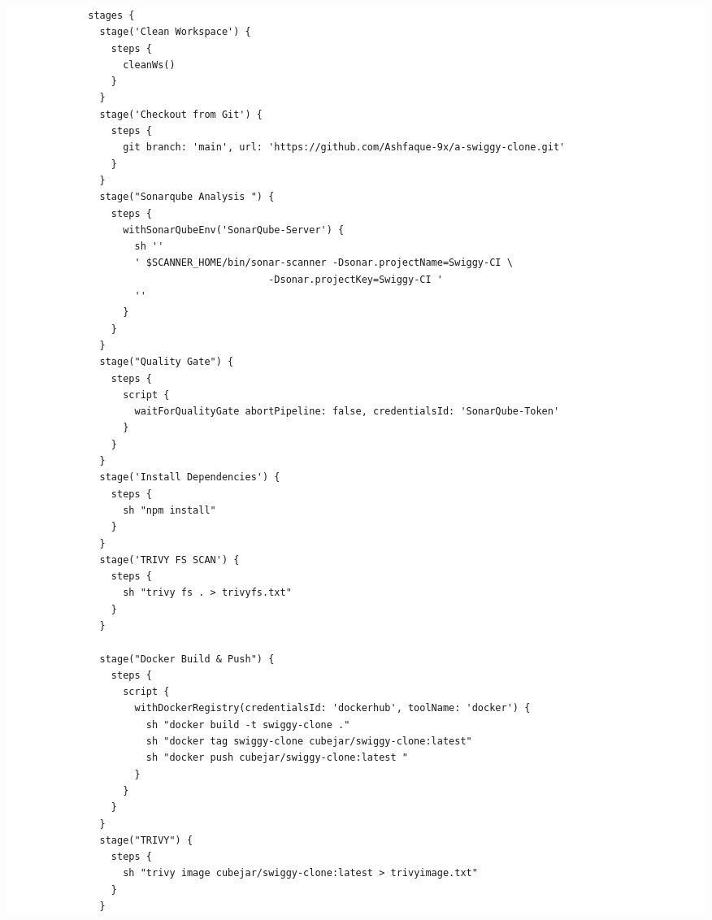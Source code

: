 				  stages {
				    stage('Clean Workspace') {
				      steps {
				        cleanWs()
				      }
				    }
				    stage('Checkout from Git') {
				      steps {
				        git branch: 'main', url: 'https://github.com/Ashfaque-9x/a-swiggy-clone.git'
				      }
				    }
				    stage("Sonarqube Analysis ") {
				      steps {
				        withSonarQubeEnv('SonarQube-Server') {
				          sh ''
				          ' $SCANNER_HOME/bin/sonar-scanner -Dsonar.projectName=Swiggy-CI \
						    				     -Dsonar.projectKey=Swiggy-CI '
				          ''
				        }
				      }
				    }
				    stage("Quality Gate") {
				      steps {
				        script {
				          waitForQualityGate abortPipeline: false, credentialsId: 'SonarQube-Token'
				        }
				      }
				    }
				    stage('Install Dependencies') {
				      steps {
				        sh "npm install"
				      }
				    }
				    stage('TRIVY FS SCAN') {
				      steps {
				        sh "trivy fs . > trivyfs.txt"
				      }
				    }
				
				    stage("Docker Build & Push") {
				      steps {
				        script {
				          withDockerRegistry(credentialsId: 'dockerhub', toolName: 'docker') {
				            sh "docker build -t swiggy-clone ."
				            sh "docker tag swiggy-clone cubejar/swiggy-clone:latest"
				            sh "docker push cubejar/swiggy-clone:latest "
				          }
				        }
				      }
				    }
				    stage("TRIVY") {
				      steps {
				        sh "trivy image cubejar/swiggy-clone:latest > trivyimage.txt"
				      }
				    }
				